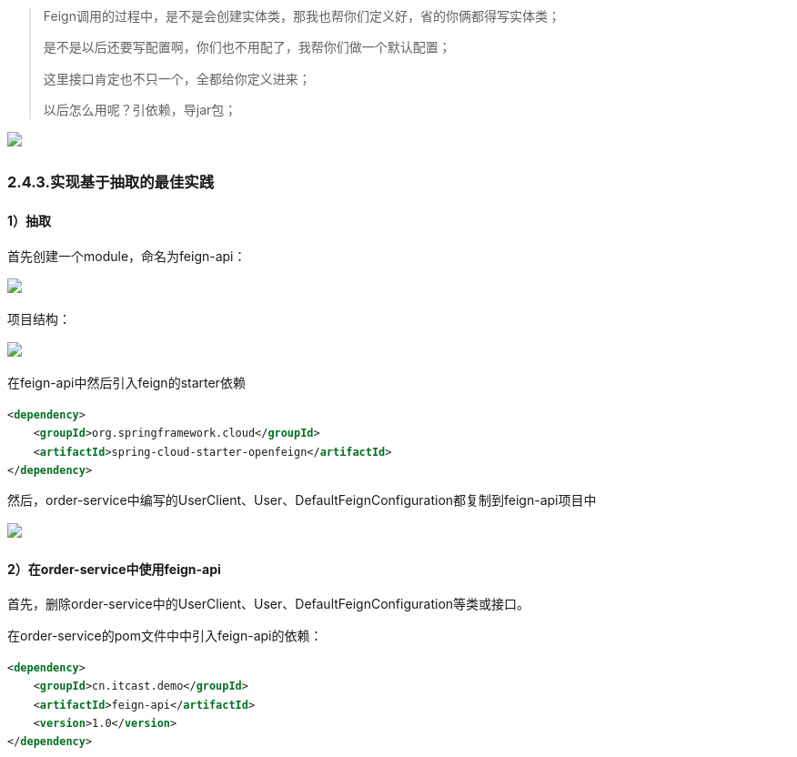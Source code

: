 > Feign调用的过程中，是不是会创建实体类，那我也帮你们定义好，省的你俩都得写实体类；
>
> 是不是以后还要写配置啊，你们也不用配了，我帮你们做一个默认配置；
>
> 这里接口肯定也不只一个，全都给你定义进来；
>
> 以后怎么用呢？引依赖，导jar包；                                  

![](https://qtp-1324720525.cos.ap-shanghai.myqcloud.com/blog/d3bb46f8036d46c75b624e947da02335.png)





### 2.4.3.实现基于抽取的最佳实践

#### 1）抽取

首先创建一个module，命名为feign-api：

![](https://qtp-1324720525.cos.ap-shanghai.myqcloud.com/blog/23f76cb08518bd37325c4f14205021f2.png)

项目结构：

![](https://qtp-1324720525.cos.ap-shanghai.myqcloud.com/blog/597ffbe46c831157b7f619d53144d7d8.png)

在feign-api中然后引入feign的starter依赖

```xml
<dependency>
    <groupId>org.springframework.cloud</groupId>
    <artifactId>spring-cloud-starter-openfeign</artifactId>
</dependency>
```



然后，order-service中编写的UserClient、User、DefaultFeignConfiguration都复制到feign-api项目中

![](https://qtp-1324720525.cos.ap-shanghai.myqcloud.com/blog/6477e2dfa1f553ca89185076a75c7f38.png)



#### 2）在order-service中使用feign-api

首先，删除order-service中的UserClient、User、DefaultFeignConfiguration等类或接口。



在order-service的pom文件中中引入feign-api的依赖：

```xml
<dependency>
    <groupId>cn.itcast.demo</groupId>
    <artifactId>feign-api</artifactId>
    <version>1.0</version>
</dependency>
```

